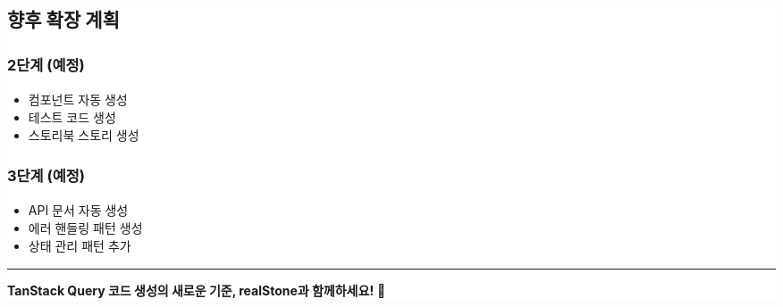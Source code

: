 ## 향후 확장 계획

### 2단계 (예정)

- 컴포넌트 자동 생성
- 테스트 코드 생성
- 스토리북 스토리 생성

### 3단계 (예정)

- API 문서 자동 생성
- 에러 핸들링 패턴 생성
- 상태 관리 패턴 추가

---

**TanStack Query 코드 생성의 새로운 기준, realStone과 함께하세요!** 🚀


